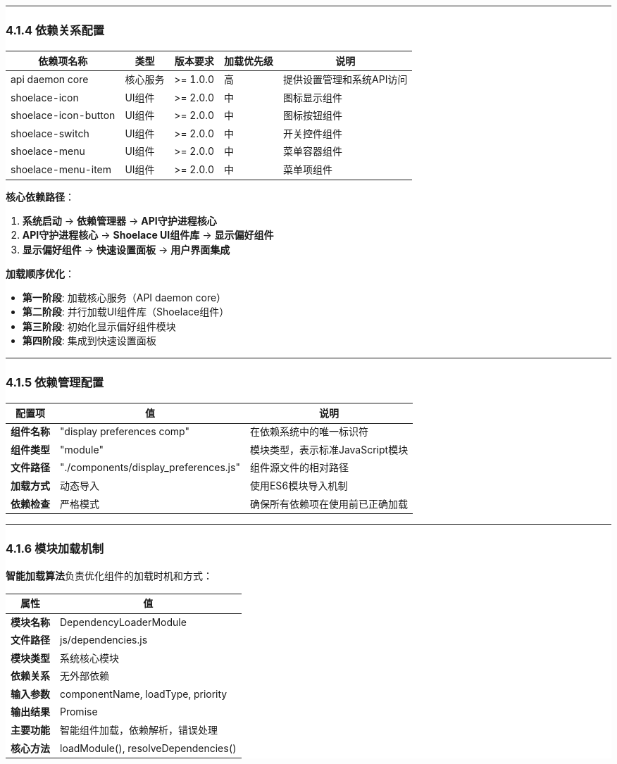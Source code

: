 
---

### 4.1.4 依赖关系配置

| 依赖项名称 | 类型 | 版本要求 | 加载优先级 | 说明 |
|------------|------|----------|------------|------|
| api daemon core | 核心服务 | >= 1.0.0 | 高 | 提供设置管理和系统API访问 |
| shoelace-icon | UI组件 | >= 2.0.0 | 中 | 图标显示组件 |
| shoelace-icon-button | UI组件 | >= 2.0.0 | 中 | 图标按钮组件 |
| shoelace-switch | UI组件 | >= 2.0.0 | 中 | 开关控件组件 |
| shoelace-menu | UI组件 | >= 2.0.0 | 中 | 菜单容器组件 |
| shoelace-menu-item | UI组件 | >= 2.0.0 | 中 | 菜单项组件 |


**核心依赖路径**：
1. **系统启动** → **依赖管理器** → **API守护进程核心**
2. **API守护进程核心** → **Shoelace UI组件库** → **显示偏好组件**
3. **显示偏好组件** → **快速设置面板** → **用户界面集成**

**加载顺序优化**：
- **第一阶段**: 加载核心服务（API daemon core）
- **第二阶段**: 并行加载UI组件库（Shoelace组件）
- **第三阶段**: 初始化显示偏好组件模块
- **第四阶段**: 集成到快速设置面板

---

### 4.1.5 依赖管理配置

| 配置项 | 值 | 说明 |
|--------|-----|------|
| **组件名称** | "display preferences comp" | 在依赖系统中的唯一标识符 |
| **组件类型** | "module" | 模块类型，表示标准JavaScript模块 |
| **文件路径** | "./components/display_preferences.js" | 组件源文件的相对路径 |
| **加载方式** | 动态导入 | 使用ES6模块导入机制 |
| **依赖检查** | 严格模式 | 确保所有依赖项在使用前已正确加载 |

---

### 4.1.6 模块加载机制

**智能加载算法**负责优化组件的加载时机和方式：

| 属性 | 值 |
|------|-----|
| **模块名称** | DependencyLoaderModule |
| **文件路径** | js/dependencies.js |
| **模块类型** | 系统核心模块 |
| **依赖关系** | 无外部依赖 |
| **输入参数** | componentName, loadType, priority |
| **输出结果** | Promise<Module> |
| **主要功能** | 智能组件加载，依赖解析，错误处理 |
| **核心方法** | loadModule(), resolveDependencies() |